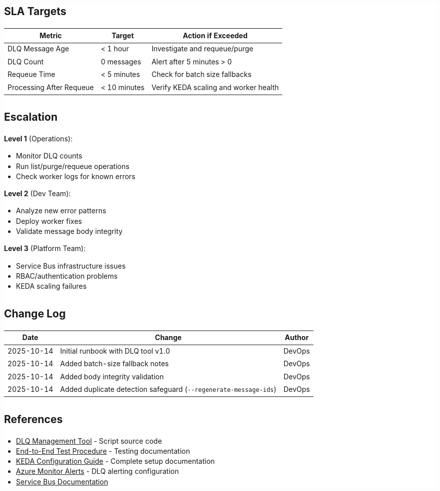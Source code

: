 ## SLA Targets

| Metric | Target | Action if Exceeded |
|--------|--------|-------------------|
| DLQ Message Age | < 1 hour | Investigate and requeue/purge |
| DLQ Count | 0 messages | Alert after 5 minutes > 0 |
| Requeue Time | < 5 minutes | Check for batch size fallbacks |
| Processing After Requeue | < 10 minutes | Verify KEDA scaling and worker health |

## Escalation

**Level 1** (Operations):
- Monitor DLQ counts
- Run list/purge/requeue operations
- Check worker logs for known errors

**Level 2** (Dev Team):
- Analyze new error patterns
- Deploy worker fixes
- Validate message body integrity

**Level 3** (Platform Team):
- Service Bus infrastructure issues
- RBAC/authentication problems
- KEDA scaling failures

## Change Log

| Date | Change | Author |
|------|--------|--------|
| 2025-10-14 | Initial runbook with DLQ tool v1.0 | DevOps |
| 2025-10-14 | Added batch-size fallback notes | DevOps |
| 2025-10-14 | Added body integrity validation | DevOps |
| 2025-10-14 | Added duplicate detection safeguard (`--regenerate-message-ids`) | DevOps |

## References

- [DLQ Management Tool](../scripts/clear_digest_queue.py) - Script source code
- [End-to-End Test Procedure](../scripts/TEST_DLQ_TOOL.md) - Testing documentation
- [KEDA Configuration Guide](../KEDA_CONFIGURATION.md) - Complete setup documentation
- [Azure Monitor Alerts](https://portal.azure.com) - DLQ alerting configuration
- [Service Bus Documentation](https://learn.microsoft.com/en-us/azure/service-bus-messaging/)
